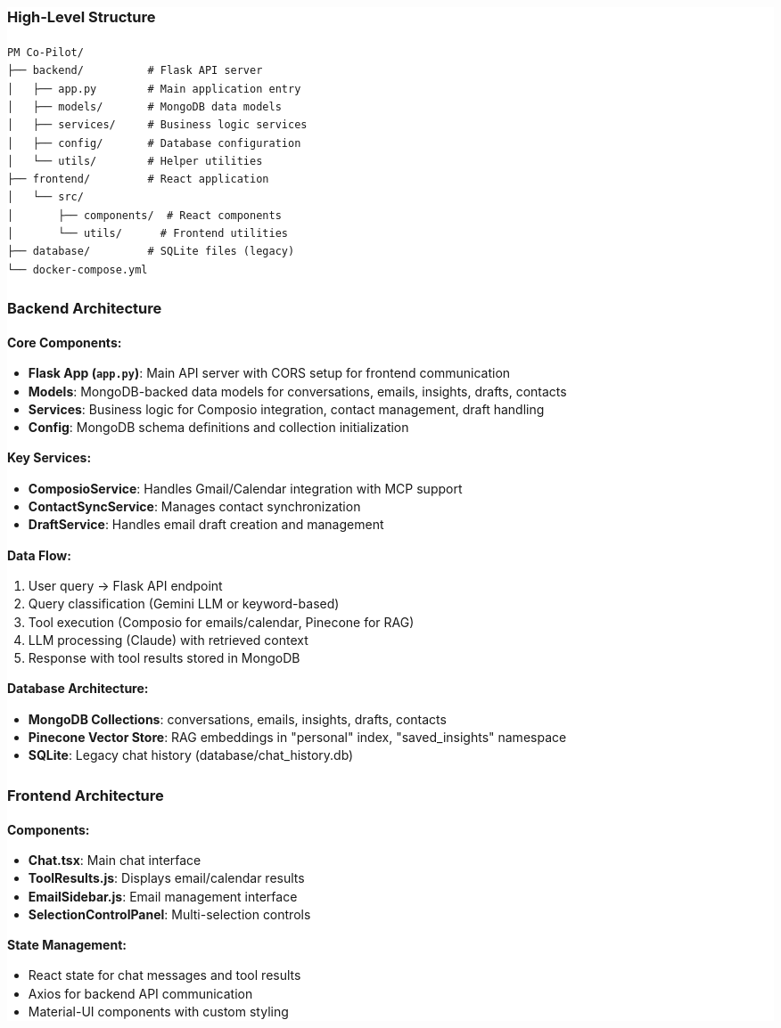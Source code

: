 ### High-Level Structure
```
PM Co-Pilot/
├── backend/          # Flask API server
│   ├── app.py        # Main application entry
│   ├── models/       # MongoDB data models
│   ├── services/     # Business logic services
│   ├── config/       # Database configuration
│   └── utils/        # Helper utilities
├── frontend/         # React application
│   └── src/
│       ├── components/  # React components
│       └── utils/      # Frontend utilities
├── database/         # SQLite files (legacy)
└── docker-compose.yml
```

### Backend Architecture

**Core Components:**
- **Flask App (`app.py`)**: Main API server with CORS setup for frontend communication
- **Models**: MongoDB-backed data models for conversations, emails, insights, drafts, contacts
- **Services**: Business logic for Composio integration, contact management, draft handling
- **Config**: MongoDB schema definitions and collection initialization

**Key Services:**
- **ComposioService**: Handles Gmail/Calendar integration with MCP support
- **ContactSyncService**: Manages contact synchronization 
- **DraftService**: Handles email draft creation and management

**Data Flow:**
1. User query → Flask API endpoint
2. Query classification (Gemini LLM or keyword-based)
3. Tool execution (Composio for emails/calendar, Pinecone for RAG)
4. LLM processing (Claude) with retrieved context
5. Response with tool results stored in MongoDB

**Database Architecture:**
- **MongoDB Collections**: conversations, emails, insights, drafts, contacts
- **Pinecone Vector Store**: RAG embeddings in "personal" index, "saved_insights" namespace
- **SQLite**: Legacy chat history (database/chat_history.db)

### Frontend Architecture

**Components:**
- **Chat.tsx**: Main chat interface
- **ToolResults.js**: Displays email/calendar results
- **EmailSidebar.js**: Email management interface
- **SelectionControlPanel**: Multi-selection controls

**State Management:**
- React state for chat messages and tool results
- Axios for backend API communication
- Material-UI components with custom styling
